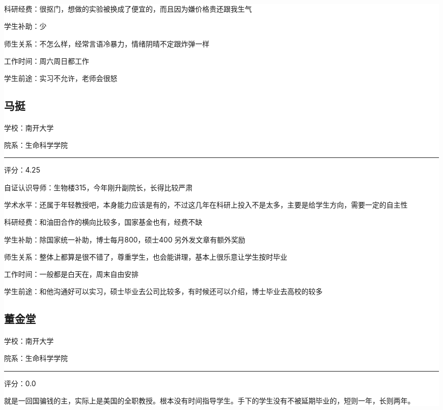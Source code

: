 科研经费：很抠门，想做的实验被换成了便宜的，而且因为嫌价格贵还跟我生气

学生补助：少

师生关系：不怎么样，经常言语冷暴力，情绪阴晴不定跟炸弹一样

工作时间：周六周日都工作

学生前途：实习不允许，老师会很怒

## 马挺

学校：南开大学

院系：生命科学学院

* * *

评分：4.25

自证认识导师：生物楼315，今年刚升副院长，长得比较严肃

学术水平：还属于年轻教授吧，本身能力应该是有的，不过这几年在科研上投入不是太多，主要是给学生方向，需要一定的自主性

科研经费：和油田合作的横向比较多，国家基金也有，经费不缺

学生补助：除国家统一补助，博士每月800，硕士400 另外发文章有额外奖励

师生关系：整体上都算是很不错了，尊重学生，也会能讲理，基本上很乐意让学生按时毕业

工作时间：一般都是白天在，周末自由安排

学生前途：和他沟通好可以实习，硕士毕业去公司比较多，有时候还可以介绍，博士毕业去高校的较多

## 董金堂

学校：南开大学

院系：生命科学学院

* * *

评分：0.0

就是一回国骗钱的主，实际上是美国的全职教授。根本没有时间指导学生。手下的学生没有不被延期毕业的，短则一年，长则两年。